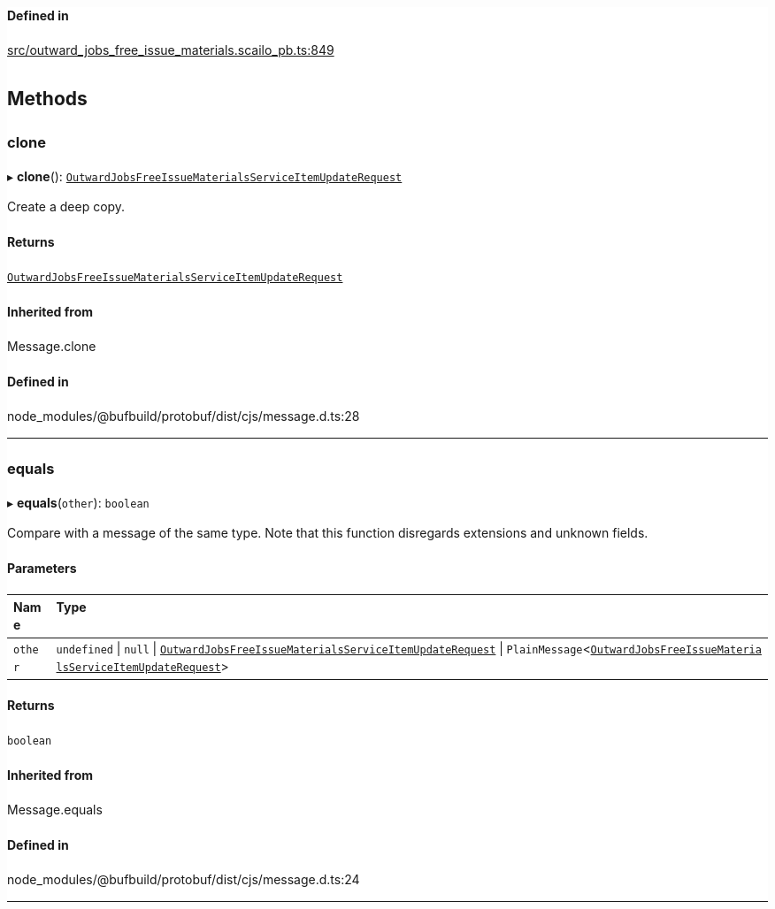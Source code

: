 #### Defined in

[src/outward_jobs_free_issue_materials.scailo_pb.ts:849](https://github.com/scailo/ts-sdk/blob/c10a36b57201dfa5903d4b53efa1e62aa6208936/src/outward_jobs_free_issue_materials.scailo_pb.ts#L849)

## Methods

### clone

▸ **clone**(): [`OutwardJobsFreeIssueMaterialsServiceItemUpdateRequest`](OutwardJobsFreeIssueMaterialsServiceItemUpdateRequest.md)

Create a deep copy.

#### Returns

[`OutwardJobsFreeIssueMaterialsServiceItemUpdateRequest`](OutwardJobsFreeIssueMaterialsServiceItemUpdateRequest.md)

#### Inherited from

Message.clone

#### Defined in

node_modules/@bufbuild/protobuf/dist/cjs/message.d.ts:28

___

### equals

▸ **equals**(`other`): `boolean`

Compare with a message of the same type.
Note that this function disregards extensions and unknown fields.

#### Parameters

| Name | Type |
| :------ | :------ |
| `other` | `undefined` \| ``null`` \| [`OutwardJobsFreeIssueMaterialsServiceItemUpdateRequest`](OutwardJobsFreeIssueMaterialsServiceItemUpdateRequest.md) \| `PlainMessage`\<[`OutwardJobsFreeIssueMaterialsServiceItemUpdateRequest`](OutwardJobsFreeIssueMaterialsServiceItemUpdateRequest.md)\> |

#### Returns

`boolean`

#### Inherited from

Message.equals

#### Defined in

node_modules/@bufbuild/protobuf/dist/cjs/message.d.ts:24

___
